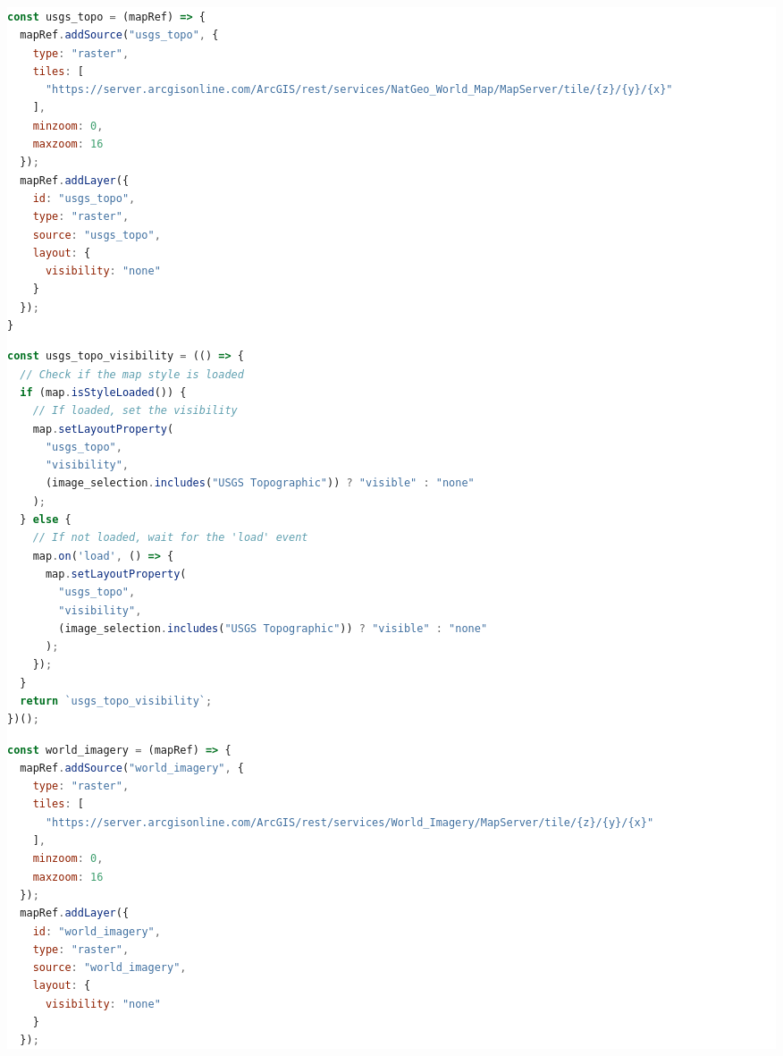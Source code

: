 ```js
const usgs_topo = (mapRef) => {
  mapRef.addSource("usgs_topo", {
    type: "raster",
    tiles: [
      "https://server.arcgisonline.com/ArcGIS/rest/services/NatGeo_World_Map/MapServer/tile/{z}/{y}/{x}"
    ],
    minzoom: 0,
    maxzoom: 16
  });
  mapRef.addLayer({
    id: "usgs_topo",
    type: "raster",
    source: "usgs_topo",
    layout: {
      visibility: "none"
    }
  });
}
```

```js
const usgs_topo_visibility = (() => {
  // Check if the map style is loaded
  if (map.isStyleLoaded()) {
    // If loaded, set the visibility
    map.setLayoutProperty(
      "usgs_topo",
      "visibility",
      (image_selection.includes("USGS Topographic")) ? "visible" : "none"
    );
  } else {
    // If not loaded, wait for the 'load' event
    map.on('load', () => {
      map.setLayoutProperty(
        "usgs_topo",
        "visibility",
        (image_selection.includes("USGS Topographic")) ? "visible" : "none"
      );
    });
  }
  return `usgs_topo_visibility`;
})();
```

```js
const world_imagery = (mapRef) => {
  mapRef.addSource("world_imagery", {
    type: "raster",
    tiles: [
      "https://server.arcgisonline.com/ArcGIS/rest/services/World_Imagery/MapServer/tile/{z}/{y}/{x}"
    ],
    minzoom: 0,
    maxzoom: 16
  });
  mapRef.addLayer({
    id: "world_imagery",
    type: "raster",
    source: "world_imagery",
    layout: {
      visibility: "none"
    }
  });
```